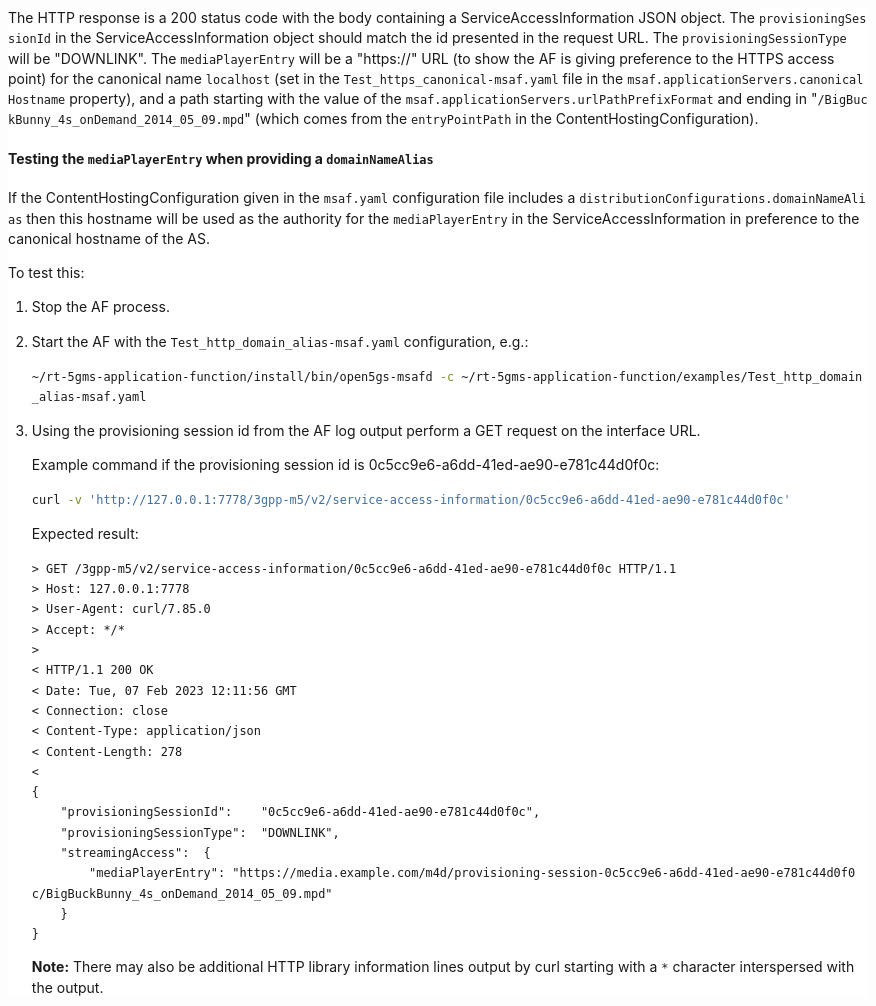    The HTTP response is a 200 status code with the body containing a ServiceAccessInformation JSON object. The
   `provisioningSessionId` in the ServiceAccessInformation object should match the id presented in the request URL. The
   `provisioningSessionType` will be "DOWNLINK". The `mediaPlayerEntry` will be a "https://" URL (to show the AF is giving
   preference to the HTTPS access point) for the canonical name `localhost` (set in the `Test_https_canonical-msaf.yaml` file in the
   `msaf.applicationServers.canonicalHostname` property), and a path starting with the value of the
   `msaf.applicationServers.urlPathPrefixFormat` and ending in "`/BigBuckBunny_4s_onDemand_2014_05_09.mpd`" (which comes from the
   `entryPointPath` in the ContentHostingConfiguration).

#### Testing the `mediaPlayerEntry` when providing a `domainNameAlias`

If the ContentHostingConfiguration given in the `msaf.yaml` configuration file includes a
`distributionConfigurations.domainNameAlias` then this hostname will be used as the authority for the `mediaPlayerEntry` in the
ServiceAccessInformation in preference to the canonical hostname of the AS.

To test this:
1. Stop the AF process.

1. Start the AF with the `Test_http_domain_alias-msaf.yaml` configuration, e.g.:

   ```bash
   ~/rt-5gms-application-function/install/bin/open5gs-msafd -c ~/rt-5gms-application-function/examples/Test_http_domain_alias-msaf.yaml
   ```

1. Using the provisioning session id from the AF log output perform a GET request on the interface URL.

   Example command if the provisioning session id is 0c5cc9e6-a6dd-41ed-ae90-e781c44d0f0c:

   ```bash
   curl -v 'http://127.0.0.1:7778/3gpp-m5/v2/service-access-information/0c5cc9e6-a6dd-41ed-ae90-e781c44d0f0c'
   ```

   Expected result:

   ```
   > GET /3gpp-m5/v2/service-access-information/0c5cc9e6-a6dd-41ed-ae90-e781c44d0f0c HTTP/1.1
   > Host: 127.0.0.1:7778
   > User-Agent: curl/7.85.0
   > Accept: */*
   >
   < HTTP/1.1 200 OK
   < Date: Tue, 07 Feb 2023 12:11:56 GMT
   < Connection: close
   < Content-Type: application/json
   < Content-Length: 278
   <
   {
       "provisioningSessionId":    "0c5cc9e6-a6dd-41ed-ae90-e781c44d0f0c",
       "provisioningSessionType":  "DOWNLINK",
       "streamingAccess":  {
           "mediaPlayerEntry": "https://media.example.com/m4d/provisioning-session-0c5cc9e6-a6dd-41ed-ae90-e781c44d0f0c/BigBuckBunny_4s_onDemand_2014_05_09.mpd"
       }
   }
   ```
   **Note:** There may also be additional HTTP library information lines output by curl starting with a `*` character interspersed with the output.
